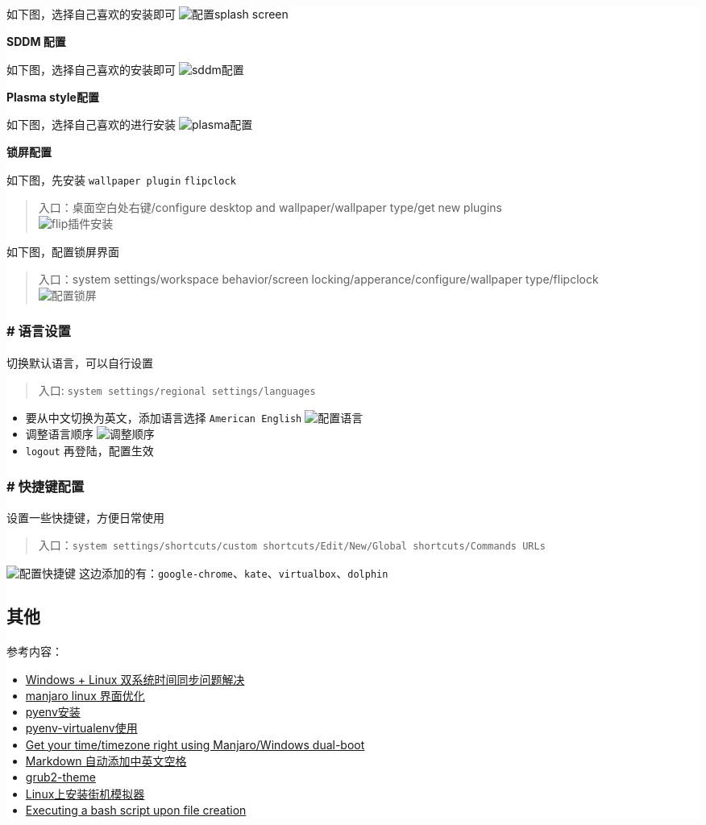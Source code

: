   如下图，选择自己喜欢的安装即可
  ![配置splash screen](https://ruisum.oss-cn-shenzhen.aliyuncs.com/img/2022/04/20220409-2228.png)

  **SDDM 配置**
  
  如下图，选择自己喜欢的安装即可
  ![sddm配置](https://ruisum.oss-cn-shenzhen.aliyuncs.com/img/2022/04/20220409-2235.png)

  **Plasma style配置**

  如下图，选择自己喜欢的进行安装
  ![plasma配置](https://ruisum.oss-cn-shenzhen.aliyuncs.com/img/2022/04/20220410-2309.png)

  **锁屏配置**

  如下图，先安装 `wallpaper plugin` `flipclock`  
  > 入口：桌面空白处右键/configure desktop and wallpaper/wallpaper type/get new plugins  
  ![flip插件安装](https://ruisum.oss-cn-shenzhen.aliyuncs.com/img/2022/05/20220508-2352.png)
  
  如下图，配置锁屏界面
  > 入口：system settings/workspace behavior/screen locking/apperance/configure/wallpaper type/flipclock  
  ![配置锁屏](https://ruisum.oss-cn-shenzhen.aliyuncs.com/img/2022/05/20220508-2357.png)

### \# 语言设置
  切换默认语言，可以自行设置
  > 入口: `system settings/regional settings/languages`
  
  - 要从中文切换为英文，添加语言选择 `American English`
  ![配置语言](https://ruisum.oss-cn-shenzhen.aliyuncs.com/img/2022/04/20220409-2216.png)
  - 调整语言顺序
  ![调整顺序](https://ruisum.oss-cn-shenzhen.aliyuncs.com/img/2022/04/20220409-2218.png)
  - `logout` 再登陆，配置生效
  

### \# 快捷键配置
  设置一些快捷键，方便日常使用
  > 入口：`system settings/shortcuts/custom shortcuts/Edit/New/Global shortcuts/Commands URLs`
  
  ![配置快捷键](https://ruisum.oss-cn-shenzhen.aliyuncs.com/img/2022/04/20220409-2220.png)
  这边添加的有：`google-chrome`、`kate`、`virtualbox`、`dolphin`

## 其他
参考内容：
- [Windows + Linux 双系统时间同步问题解决](https://www.cnblogs.com/bluestorm/p/12466830.html)
- [manjaro linux 界面优化](https://tech.shmily-qjj.top/3f34ebe3/)
- [pyenv安装](https://github.com/pyenv/pyenv#prerequisites)
- [pyenv-virtualenv使用](https://github.com/pyenv/pyenv-virtualenv)
- [Get your time/timezone right using Manjaro/Windows dual-boot](https://forum.manjaro.org/t/root-tip-get-your-time-timezone-right-using-manjaro-windows-dual-boot/1167)
- [Markdown 自动添加中英文空格](https://cloud.tencent.com/developer/article/1443927)
- [grub2-theme](https://github.com/vinceliuice/grub2-themes)
- [Linux上安装街机模拟器](http://easior.is-programmer.com/posts/214926.html)
- [Executing a bash script upon file creation](https://stackoverflow.com/questions/14692353/executing-a-bash-script-upon-file-creation)
